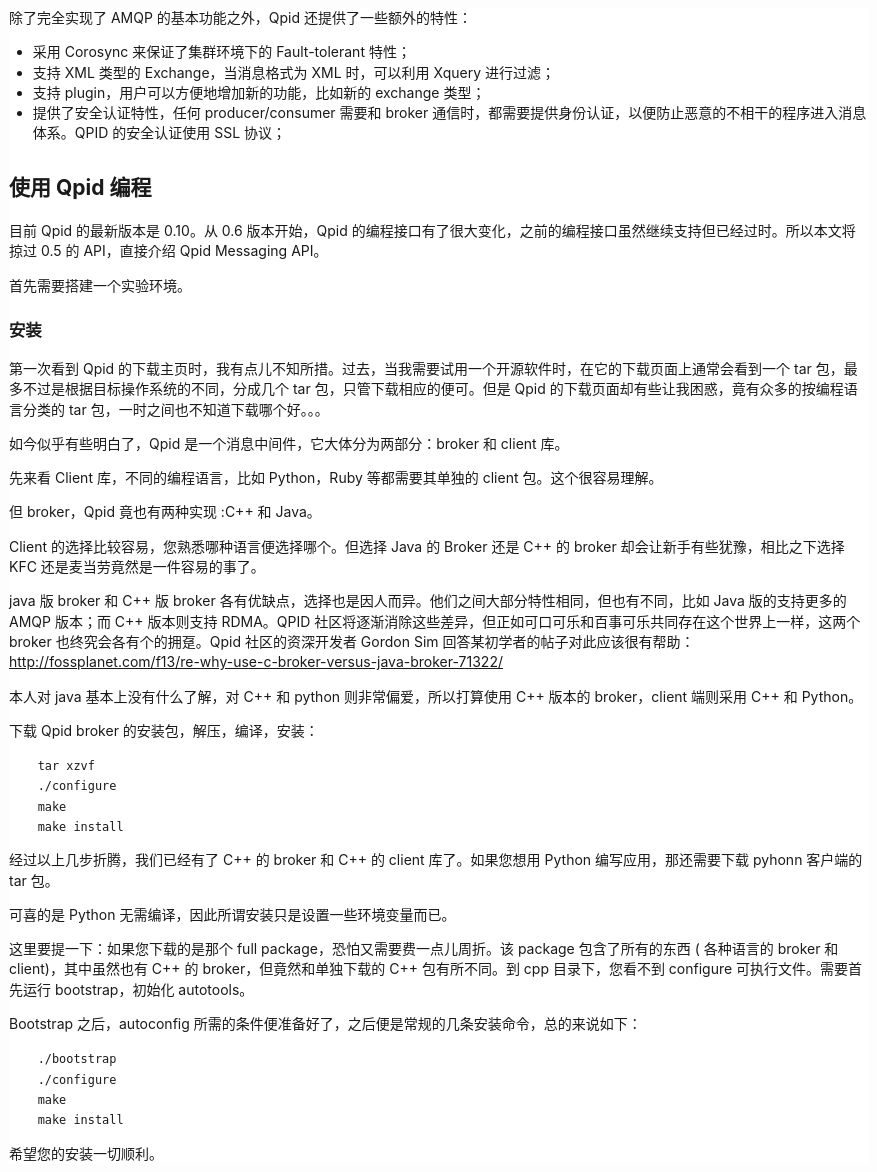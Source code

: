 除了完全实现了 AMQP 的基本功能之外，Qpid 还提供了一些额外的特性：

- 采用 Corosync 来保证了集群环境下的 Fault-tolerant 特性；
- 支持 XML 类型的 Exchange，当消息格式为 XML 时，可以利用 Xquery 进行过滤；
- 支持 plugin，用户可以方便地增加新的功能，比如新的 exchange 类型；
- 提供了安全认证特性，任何 producer/consumer 需要和 broker 通信时，都需要提供身份认证，以便防止恶意的不相干的程序进入消息体系。QPID 的安全认证使用 SSL 协议；

## 使用 Qpid 编程

目前 Qpid 的最新版本是 0.10。从 0.6 版本开始，Qpid 的编程接口有了很大变化，之前的编程接口虽然继续支持但已经过时。所以本文将掠过 0.5 的 API，直接介绍 Qpid Messaging API。

首先需要搭建一个实验环境。

### 安装

第一次看到 Qpid 的下载主页时，我有点儿不知所措。过去，当我需要试用一个开源软件时，在它的下载页面上通常会看到一个 tar 包，最多不过是根据目标操作系统的不同，分成几个 tar 包，只管下载相应的便可。但是 Qpid 的下载页面却有些让我困惑，竟有众多的按编程语言分类的 tar 包，一时之间也不知道下载哪个好。。。

如今似乎有些明白了，Qpid 是一个消息中间件，它大体分为两部分：broker 和 client 库。

先来看 Client 库，不同的编程语言，比如 Python，Ruby 等都需要其单独的 client 包。这个很容易理解。

但 broker，Qpid 竟也有两种实现 :C++ 和 Java。

Client 的选择比较容易，您熟悉哪种语言便选择哪个。但选择 Java 的 Broker 还是 C++ 的 broker 却会让新手有些犹豫，相比之下选择 KFC 还是麦当劳竟然是一件容易的事了。

java 版 broker 和 C++ 版 broker 各有优缺点，选择也是因人而异。他们之间大部分特性相同，但也有不同，比如 Java 版的支持更多的 AMQP 版本；而 C++ 版本则支持 RDMA。QPID 社区将逐渐消除这些差异，但正如可口可乐和百事可乐共同存在这个世界上一样，这两个 broker 也终究会各有个的拥趸。Qpid 社区的资深开发者 Gordon Sim 回答某初学者的帖子对此应该很有帮助：http://fossplanet.com/f13/re-why-use-c-broker-versus-java-broker-71322/

本人对 java 基本上没有什么了解，对 C++ 和 python 则非常偏爱，所以打算使用 C++ 版本的 broker，client 端则采用 C++ 和 Python。

下载 Qpid broker 的安装包，解压，编译，安装：

```
    tar xzvf
    ./configure
    make
    make install
```

经过以上几步折腾，我们已经有了 C++ 的 broker 和 C++ 的 client 库了。如果您想用 Python 编写应用，那还需要下载 pyhonn 客户端的 tar 包。

可喜的是 Python 无需编译，因此所谓安装只是设置一些环境变量而已。

这里要提一下：如果您下载的是那个 full package，恐怕又需要费一点儿周折。该 package 包含了所有的东西 ( 各种语言的 broker 和 client)，其中虽然也有 C++ 的 broker，但竟然和单独下载的 C++ 包有所不同。到 cpp 目录下，您看不到 configure 可执行文件。需要首先运行 bootstrap，初始化 autotools。

Bootstrap 之后，autoconfig 所需的条件便准备好了，之后便是常规的几条安装命令，总的来说如下：

```
    ./bootstrap
    ./configure
    make
    make install
```

希望您的安装一切顺利。
